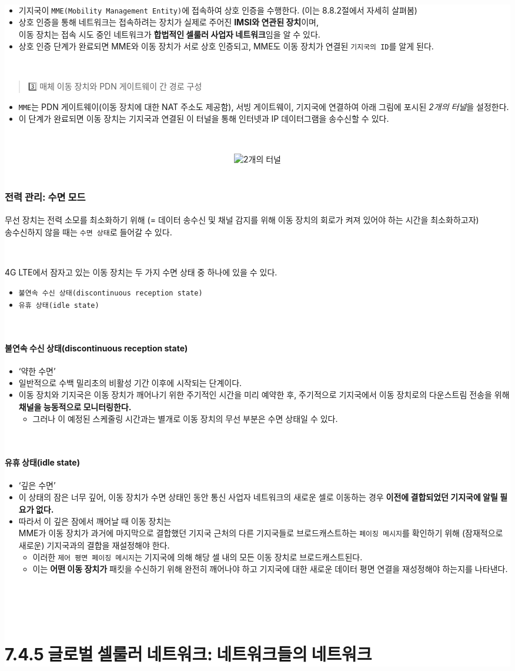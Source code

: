 - 기지국이 `MME(Mobility Management Entity)`에 접속하여 상호 인증을 수행한다. (이는 8.8.2절에서 자세히 살펴봄)
- 상호 인증을 통해 네트워크는 접속하려는 장치가 실제로 주어진 **IMSI와 연관된 장치**이며,  
  이동 장치는 접속 시도 중인 네트워크가 **합법적인 셀룰러 사업자 네트워크**임을 알 수 있다.
- 상호 인증 단계가 완료되면 MME와 이동 장치가 서로 상호 인증되고, MME도 이동 장치가 연결된 `기지국의 ID`를 알게 된다.

<br/>

> 3️⃣ 매체 이동 장치와 PDN 게이트웨이 간 경로 구성

- `MME`는 PDN 게이트웨이(이동 장치에 대한 NAT 주소도 제공함), 서빙 게이트웨이, 기지국에 연결하여 아래 그림에 포시된 *2개의 터널*을 설정한다.
- 이 단계가 완료되면 이동 장치는 기지국과 연결된 이 터널을 통해 인터넷과 IP 데이터그램을 송수신할 수 있다.

<br/>

<p align="center"><img width="600" alt="2개의 터널" src="https://user-images.githubusercontent.com/86337233/216772904-d87e4f19-8043-49d4-8f58-9dda716f71e6.jpg">

<br/>
<br/>

### 전력 관리: 수면 모드

무선 장치는 전력 소모를 최소화하기 위해 (= 데이터 송수신 및 채널 감지를 위해 이동 장치의 회로가 켜져 있어야 하는 시간을 최소화하고자)  
송수신하지 않을 때는 `수면 상태`로 들어갈 수 있다.

<br/>

4G LTE에서 잠자고 있는 이동 장치는 두 가지 수면 상태 중 하나에 있을 수 있다.

- `불연속 수신 상태(discontinuous reception state)`
- `유휴 상태(idle state)`

<br/>

#### 불연속 수신 상태(discontinuous reception state)

- ‘약한 수면’
- 일반적으로 수백 밀리초의 비활성 기간 이후에 시작되는 단계이다.
- 이동 장치와 기지국은 이동 장치가 깨어나기 위한 주기적인 시간을 미리 예약한 후, 주기적으로 기지국에서 이동 장치로의 다운스트림 전송을 위해 **채널을 능동적으로 모니터링한다.**
    - 그러나 이 예정된 스케줄링 시간과는 별개로 이동 장치의 무선 부분은 수면 상태일 수 있다.

<br/>

#### 유휴 상태(idle state)

- ‘깊은 수면’
- 이 상태의 잠은 너무 깊어, 이동 장치가 수면 상태인 동안 통신 사업자 네트워크의 새로운 셀로 이동하는 경우 **이전에 결합되었던 기지국에 알릴 필요가 없다.**
- 따라서 이 깊은 잠에서 깨어날 때 이동 장치는  
  MME가 이동 장치가 과거에 마지막으로 결합했던 기지국 근처의 다른 기지국들로 브로드캐스트하는 `페이징 메시지`를 확인하기 위해 (잠재적으로 새로운) 기지국과의 결합을 재설정해야 한다.
    - 이러한 `제어 평면 페이징 메시지`는 기지국에 의해 해당 셀 내의 모든 이동 장치로 브로드캐스트된다.
    - 이는 **어떤 이동 장치가** 패킷을 수신하기 위해 완전히 깨어나야 하고 기지국에 대한 새로운 데이터 평면 연결을 재성정해야 하는지를 나타낸다.

<br/>
<br/>
<br/>

# 7.4.5 글로벌 셀룰러 네트워크: 네트워크들의 네트워크
